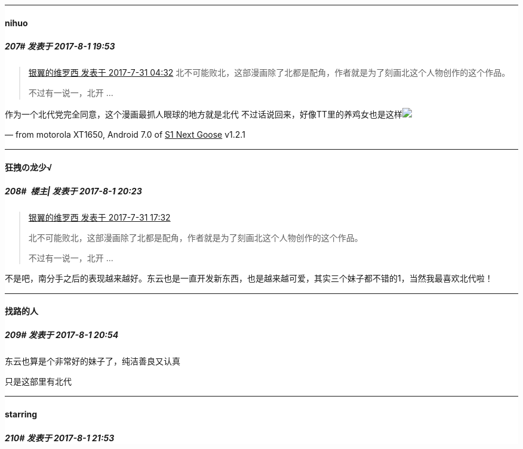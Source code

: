 




-----

####  nihuo  
##### 207#       发表于 2017-8-1 19:53



<blockquote><a href="httphttps://bbs.saraba1st.com/2b/forum.php?mod=redirect&amp;goto=findpost&amp;pid=36744229&amp;ptid=1188139" target="_blank">银翼的维罗西 发表于 2017-7-31 04:32</a>
北不可能败北，这部漫画除了北都是配角，作者就是为了刻画北这个人物创作的这个作品。

不过有一说一，北开 ...</blockquote>
作为一个北代党完全同意，这个漫画最抓人眼球的地方就是北代
不过话说回来，好像TT里的养鸡女也是这样<img src="https://static.saraba1st.com/image/smiley/face2017/139.png" referrerpolicy="no-referrer">

— from motorola XT1650, Android 7.0 of [S1 Next Goose](https://play.google.com/store/apps/details?id=me.ykrank.s1next) v1.2.1







-----

####  狂拽の龙少√  
##### 208#         楼主| 发表于 2017-8-1 20:23



<blockquote><a href="httphttps://bbs.saraba1st.com/2b/forum.php?mod=redirect&amp;goto=findpost&amp;pid=36744229&amp;ptid=1188139" target="_blank">银翼的维罗西 发表于 2017-7-31 17:32</a>

北不可能败北，这部漫画除了北都是配角，作者就是为了刻画北这个人物创作的这个作品。

不过有一说一，北开 ...</blockquote>
不是吧，南分手之后的表现越来越好。东云也是一直开发新东西，也是越来越可爱，其实三个妹子都不错的1，当然我最喜欢北代啦！







-----

####  找路的人  
##### 209#       发表于 2017-8-1 20:54




东云也算是个非常好的妹子了，纯洁善良又认真

只是这部里有北代







-----

####  starring  
##### 210#       发表于 2017-8-1 21:53




